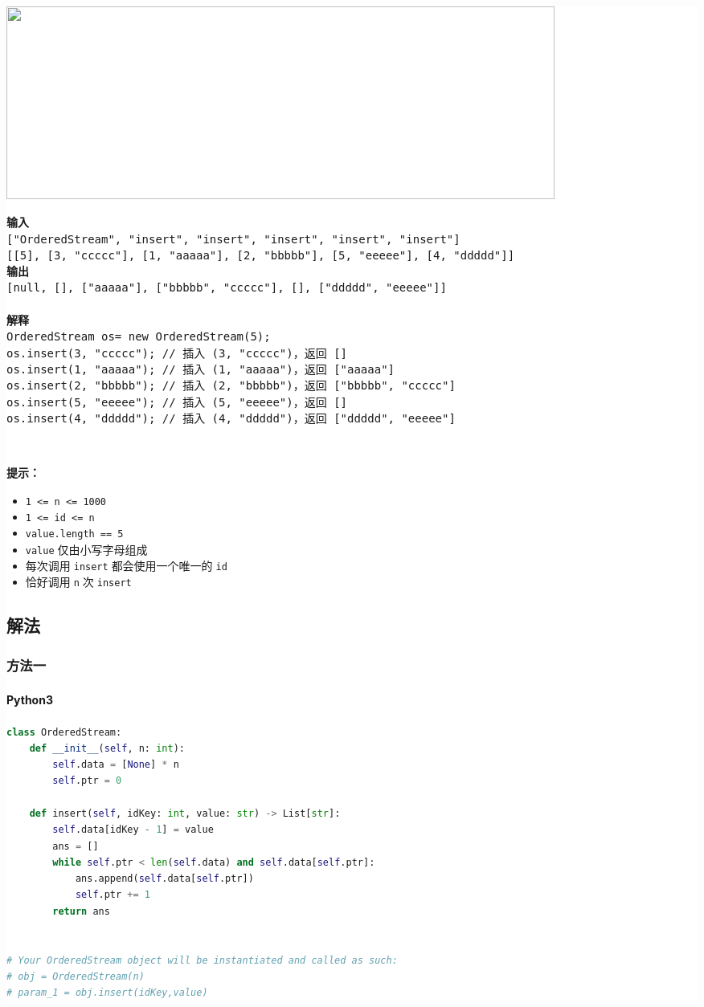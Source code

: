 <p><strong><img alt="" src="https://fastly.jsdelivr.net/gh/doocs/leetcode@main/solution/1600-1699/1656.Design%20an%20Ordered%20Stream/images/q1.gif" style="width: 682px; height: 240px;" /></strong></p>

<pre>
<strong>输入</strong>
["OrderedStream", "insert", "insert", "insert", "insert", "insert"]
[[5], [3, "ccccc"], [1, "aaaaa"], [2, "bbbbb"], [5, "eeeee"], [4, "ddddd"]]
<strong>输出</strong>
[null, [], ["aaaaa"], ["bbbbb", "ccccc"], [], ["ddddd", "eeeee"]]

<strong>解释</strong>
OrderedStream os= new OrderedStream(5);
os.insert(3, "ccccc"); // 插入 (3, "ccccc")，返回 []
os.insert(1, "aaaaa"); // 插入 (1, "aaaaa")，返回 ["aaaaa"]
os.insert(2, "bbbbb"); // 插入 (2, "bbbbb")，返回 ["bbbbb", "ccccc"]
os.insert(5, "eeeee"); // 插入 (5, "eeeee")，返回 []
os.insert(4, "ddddd"); // 插入 (4, "ddddd")，返回 ["ddddd", "eeeee"]
</pre>

<p> </p>

<p><strong>提示：</strong></p>

<ul>
	<li><code>1 <= n <= 1000</code></li>
	<li><code>1 <= id <= n</code></li>
	<li><code>value.length == 5</code></li>
	<li><code>value</code> 仅由小写字母组成</li>
	<li>每次调用 <code>insert</code> 都会使用一个唯一的 <code>id</code></li>
	<li>恰好调用 <code>n</code> 次 <code>insert</code></li>
</ul>



## 解法



### 方法一



#### Python3

```python
class OrderedStream:
    def __init__(self, n: int):
        self.data = [None] * n
        self.ptr = 0

    def insert(self, idKey: int, value: str) -> List[str]:
        self.data[idKey - 1] = value
        ans = []
        while self.ptr < len(self.data) and self.data[self.ptr]:
            ans.append(self.data[self.ptr])
            self.ptr += 1
        return ans


# Your OrderedStream object will be instantiated and called as such:
# obj = OrderedStream(n)
# param_1 = obj.insert(idKey,value)
```
